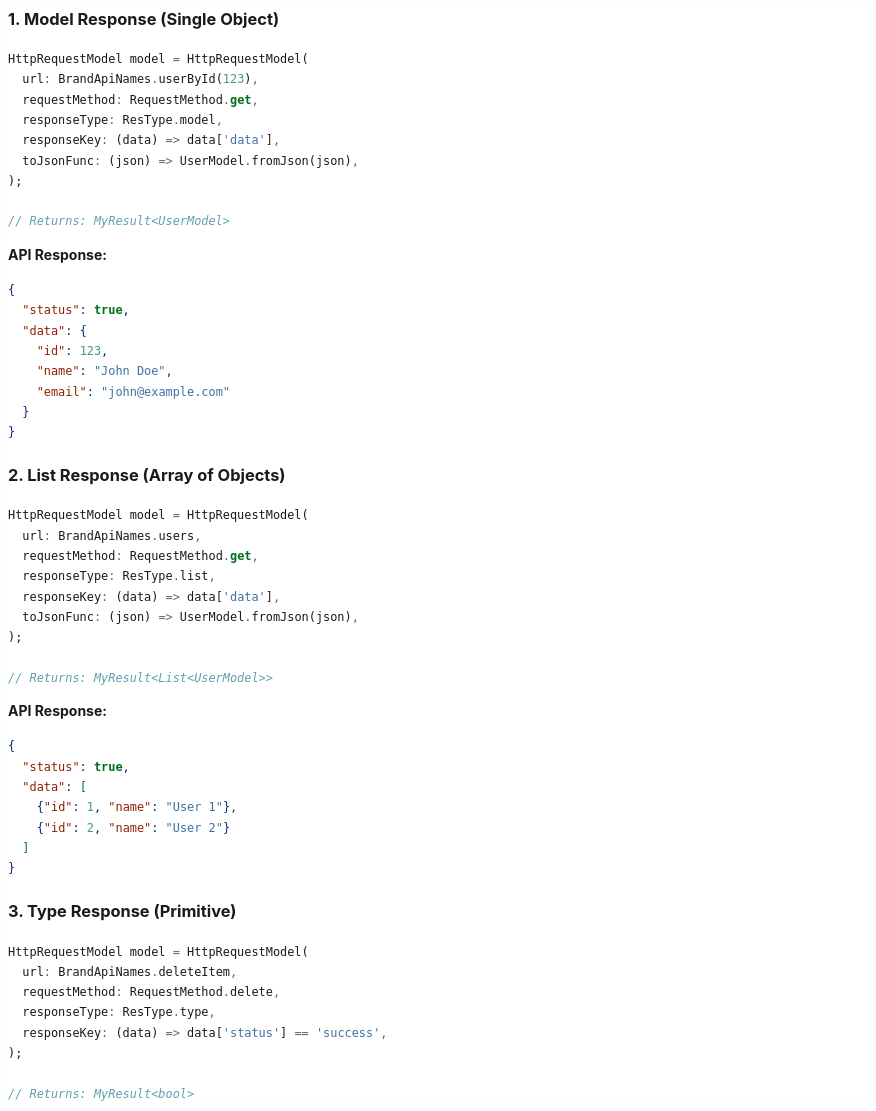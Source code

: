 ### **1. Model Response (Single Object)**

```dart
HttpRequestModel model = HttpRequestModel(
  url: BrandApiNames.userById(123),
  requestMethod: RequestMethod.get,
  responseType: ResType.model,
  responseKey: (data) => data['data'],
  toJsonFunc: (json) => UserModel.fromJson(json),
);

// Returns: MyResult<UserModel>
```

**API Response:**
```json
{
  "status": true,
  "data": {
    "id": 123,
    "name": "John Doe",
    "email": "john@example.com"
  }
}
```

### **2. List Response (Array of Objects)**

```dart
HttpRequestModel model = HttpRequestModel(
  url: BrandApiNames.users,
  requestMethod: RequestMethod.get,
  responseType: ResType.list,
  responseKey: (data) => data['data'],
  toJsonFunc: (json) => UserModel.fromJson(json),
);

// Returns: MyResult<List<UserModel>>
```

**API Response:**
```json
{
  "status": true,
  "data": [
    {"id": 1, "name": "User 1"},
    {"id": 2, "name": "User 2"}
  ]
}
```

### **3. Type Response (Primitive)**

```dart
HttpRequestModel model = HttpRequestModel(
  url: BrandApiNames.deleteItem,
  requestMethod: RequestMethod.delete,
  responseType: ResType.type,
  responseKey: (data) => data['status'] == 'success',
);

// Returns: MyResult<bool>
```
